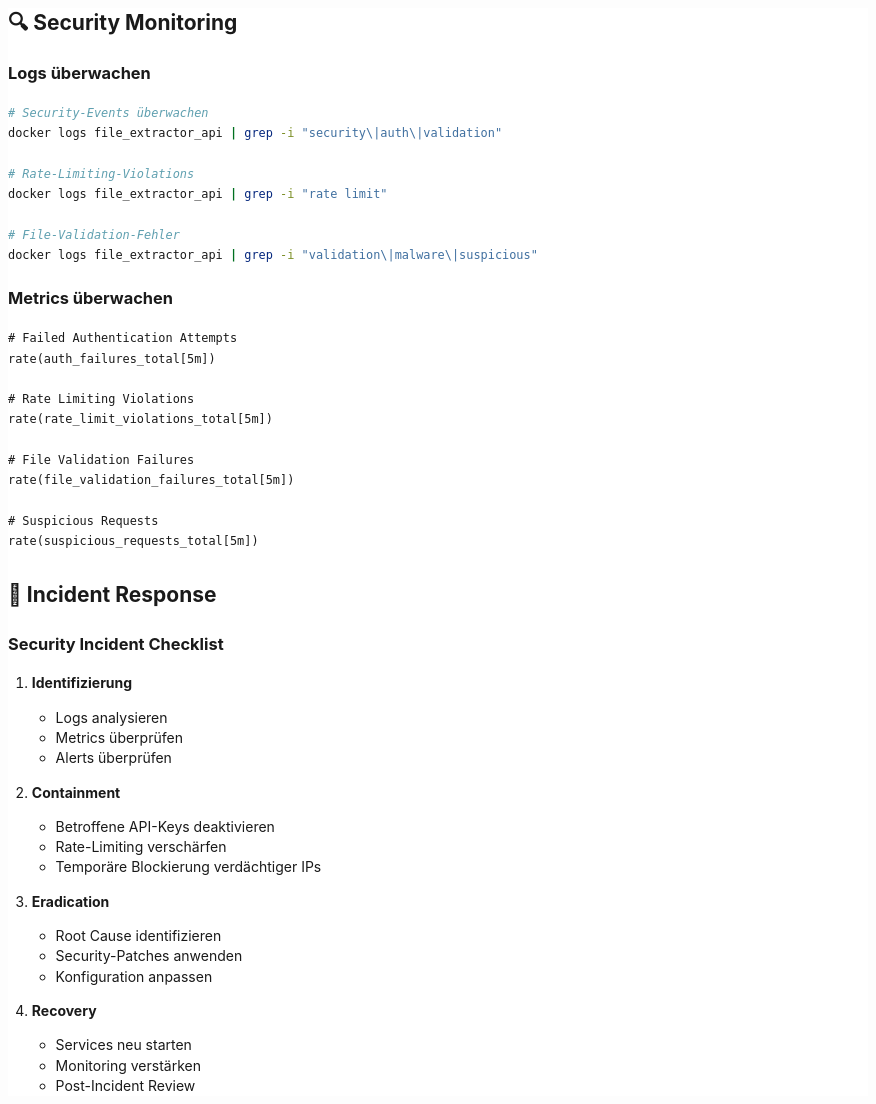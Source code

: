 ## 🔍 Security Monitoring

### Logs überwachen

```bash
# Security-Events überwachen
docker logs file_extractor_api | grep -i "security\|auth\|validation"

# Rate-Limiting-Violations
docker logs file_extractor_api | grep -i "rate limit"

# File-Validation-Fehler
docker logs file_extractor_api | grep -i "validation\|malware\|suspicious"
```

### Metrics überwachen

```promql
# Failed Authentication Attempts
rate(auth_failures_total[5m])

# Rate Limiting Violations
rate(rate_limit_violations_total[5m])

# File Validation Failures
rate(file_validation_failures_total[5m])

# Suspicious Requests
rate(suspicious_requests_total[5m])
```

## 🚨 Incident Response

### Security Incident Checklist

1. **Identifizierung**
   - Logs analysieren
   - Metrics überprüfen
   - Alerts überprüfen

2. **Containment**
   - Betroffene API-Keys deaktivieren
   - Rate-Limiting verschärfen
   - Temporäre Blockierung verdächtiger IPs

3. **Eradication**
   - Root Cause identifizieren
   - Security-Patches anwenden
   - Konfiguration anpassen

4. **Recovery**
   - Services neu starten
   - Monitoring verstärken
   - Post-Incident Review
